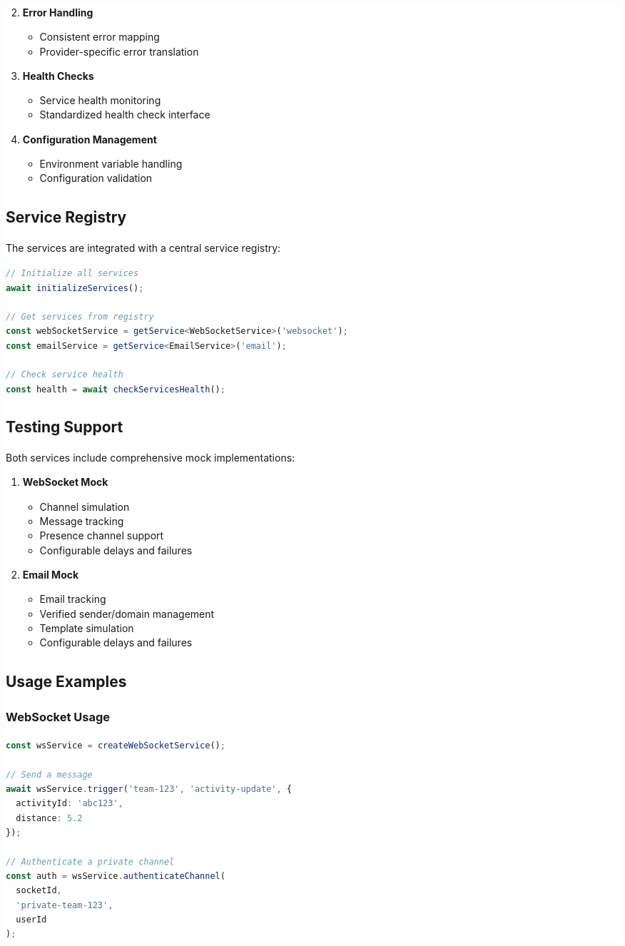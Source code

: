 2. **Error Handling**
   - Consistent error mapping
   - Provider-specific error translation

3. **Health Checks**
   - Service health monitoring
   - Standardized health check interface

4. **Configuration Management**
   - Environment variable handling
   - Configuration validation

## Service Registry

The services are integrated with a central service registry:

```typescript
// Initialize all services
await initializeServices();

// Get services from registry
const webSocketService = getService<WebSocketService>('websocket');
const emailService = getService<EmailService>('email');

// Check service health
const health = await checkServicesHealth();
```

## Testing Support

Both services include comprehensive mock implementations:

1. **WebSocket Mock**
   - Channel simulation
   - Message tracking
   - Presence channel support
   - Configurable delays and failures

2. **Email Mock**
   - Email tracking
   - Verified sender/domain management
   - Template simulation
   - Configurable delays and failures

## Usage Examples

### WebSocket Usage
```typescript
const wsService = createWebSocketService();

// Send a message
await wsService.trigger('team-123', 'activity-update', {
  activityId: 'abc123',
  distance: 5.2
});

// Authenticate a private channel
const auth = wsService.authenticateChannel(
  socketId,
  'private-team-123',
  userId
);
```

